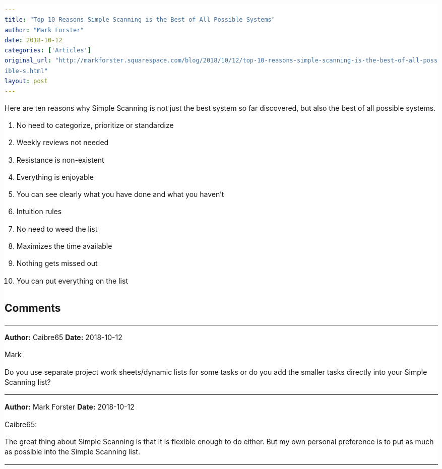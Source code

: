 ```yaml
---
title: "Top 10 Reasons Simple Scanning is the Best of All Possible Systems"
author: "Mark Forster"
date: 2018-10-12
categories: ['Articles']
original_url: "http://markforster.squarespace.com/blog/2018/10/12/top-10-reasons-simple-scanning-is-the-best-of-all-possible-s.html"
layout: post
---
```


Here are ten reasons why Simple Scanning is not just the best system so far discovered, but also the best of all possible systems.

1. No need to categorize, prioritize or standardize

2. Weekly reviews not needed

3. Resistance is non-existent

4. Everything is enjoyable

5. You can see clearly what you have done and what you haven’t

6. Intuition rules

7. No need to weed the list

8. Maximizes the time available

9. Nothing gets missed out

10. You can put everything on the list


## Comments

---

**Author:** Caibre65
**Date:** 2018-10-12

Mark  
  
Do you use separate project work sheets/dynamic lists for some tasks or do you add the smaller tasks directly into your Simple Scanning list?

---

**Author:** Mark Forster
**Date:** 2018-10-12

Caibre65:  
  
The great thing about Simple Scanning is that it is flexible enough to do either. But my own personal preference is to put as much as possible into the Simple Scanning list.

---
